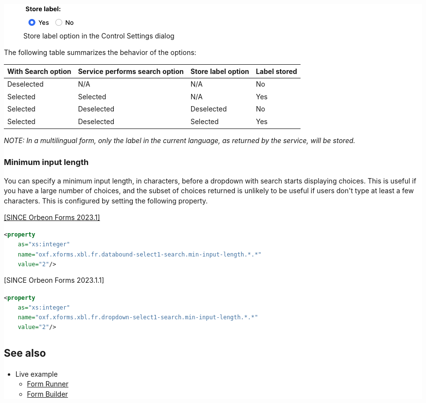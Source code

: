 <figure>
    <img src="images/dynamic-data-dropdown-store-label.png" width="108">
    <figcaption>Store label option in the Control Settings dialog</figcaption>
</figure>

The following table summarizes the behavior of the options:

| **With Search option** | **Service performs search option** | **Store label option** | **Label stored** |
|------------------------|------------------------------------|------------------------|------------------|
| Deselected             | N/A                                | N/A                    | No               |
| Selected               | Selected                           | N/A                    | Yes              |
| Selected               | Deselected                         | Deselected             | No               |
| Selected               | Deselected                         | Selected               | Yes              |

_NOTE: In a multilingual form, only the label in the current language, as returned by the service, will be stored._  

### Minimum input length

You can specify a minimum input length, in characters, before a dropdown with search starts displaying choices. This is useful if you have a large number of choices, and the subset of choices returned is unlikely to be useful if users don't type at least a few characters. This is configured by setting the following property.

[\[SINCE Orbeon Forms 2023.1\]](/release-notes/orbeon-forms-2023.1.md)

```xml
<property 
    as="xs:integer"
    name="oxf.xforms.xbl.fr.databound-select1-search.min-input-length.*.*"
    value="2"/>
```

[SINCE Orbeon Forms 2023.1.1]

```xml
<property 
    as="xs:integer"
    name="oxf.xforms.xbl.fr.dropdown-select1-search.min-input-length.*.*"
    value="2"/>
```

## See also

- Live example
    - [Form Runner](https://demo.orbeon.com/demo/fr/orbeon-features/dependent-dropdowns/new?form-version=1)
    - [Form Builder](https://demo.orbeon.com/demo/fr/orbeon/builder/edit/df4e5accdd12b409495abaf541e61914c0b1d272)
